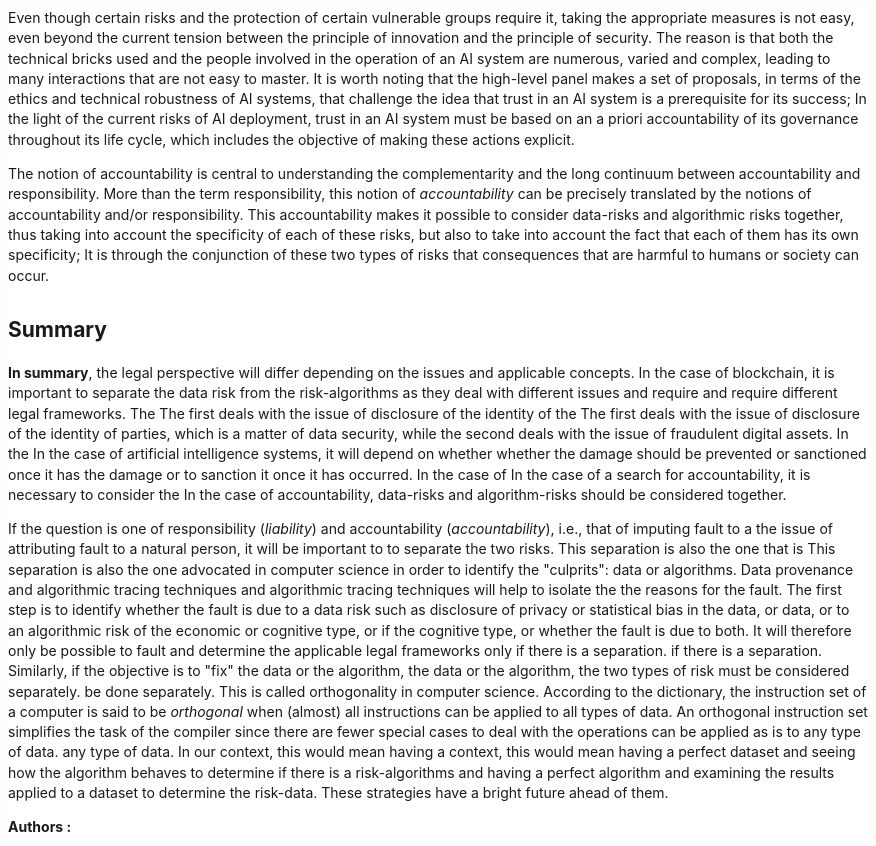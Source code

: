 Even though certain risks and the protection of certain vulnerable groups require it, taking the appropriate measures is not easy, even beyond the current tension between the principle of innovation and the principle of security. The reason is that both the technical bricks used and the people involved in the operation of an AI system are numerous, varied and complex, leading to many interactions that are not easy to master. It is worth noting that the high-level panel makes a set of proposals, in terms of the ethics and technical robustness of AI systems, that challenge the idea that trust in an AI system is a prerequisite for its success; In the light of the current risks of AI deployment, trust in an AI system must be based on an a priori accountability of its governance throughout its life cycle, which includes the objective of making these actions explicit.

The notion of accountability is central to understanding the complementarity and the long continuum between accountability and responsibility. More than the term responsibility, this notion of _accountability_ can be precisely translated by the notions of accountability and/or responsibility. This accountability makes it possible to consider data-risks and algorithmic risks together, thus taking into account the specificity of each of these risks, but also to take into account the fact that each of them has its own specificity; It is through the conjunction of these two types of risks that consequences that are harmful to humans or society can occur.

Summary
-------

**In summary**, the legal perspective will differ depending on the issues and applicable concepts. In the case of blockchain, it is important to separate the data risk from the risk-algorithms as they deal with different issues and require and require different legal frameworks. The The first deals with the issue of disclosure of the identity of the The first deals with the issue of disclosure of the identity of parties, which is a matter of data security, while the second deals with the issue of fraudulent digital assets. In the In the case of artificial intelligence systems, it will depend on whether whether the damage should be prevented or sanctioned once it has the damage or to sanction it once it has occurred. In the case of In the case of a search for accountability, it is necessary to consider the In the case of accountability, data-risks and algorithm-risks should be considered together.

If the question is one of responsibility (_liability_) and accountability (_accountability_), i.e., that of imputing fault to a the issue of attributing fault to a natural person, it will be important to to separate the two risks. This separation is also the one that is This separation is also the one advocated in computer science in order to identify the "culprits": data or algorithms. Data provenance and algorithmic tracing techniques and algorithmic tracing techniques will help to isolate the the reasons for the fault. The first step is to identify whether the fault is due to a data risk such as disclosure of privacy or statistical bias in the data, or data, or to an algorithmic risk of the economic or cognitive type, or if the cognitive type, or whether the fault is due to both. It will therefore only be possible to fault and determine the applicable legal frameworks only if there is a separation. if there is a separation. Similarly, if the objective is to "fix" the data or the algorithm, the data or the algorithm, the two types of risk must be considered separately. be done separately. This is called orthogonality in computer science. According to the dictionary, the instruction set of a computer is said to be _orthogonal_ when (almost) all instructions can be applied to all types of data. An orthogonal instruction set simplifies the task of the compiler since there are fewer special cases to deal with the operations can be applied as is to any type of data. any type of data. In our context, this would mean having a context, this would mean having a perfect dataset and seeing how the algorithm behaves to determine if there is a risk-algorithms and having a perfect algorithm and examining the results applied to a dataset to determine the risk-data. These strategies have a bright future ahead of them.

**Authors :** 
